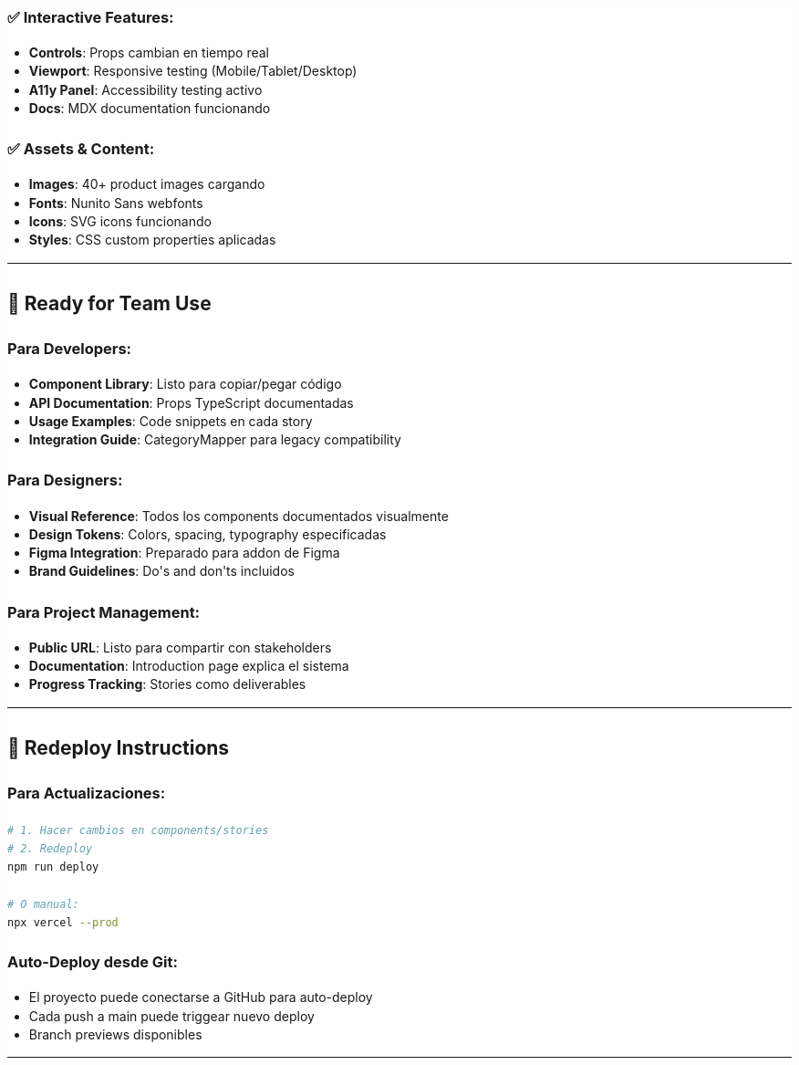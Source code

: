 ### ✅ Interactive Features:
- **Controls**: Props cambian en tiempo real
- **Viewport**: Responsive testing (Mobile/Tablet/Desktop)
- **A11y Panel**: Accessibility testing activo
- **Docs**: MDX documentation funcionando

### ✅ Assets & Content:
- **Images**: 40+ product images cargando
- **Fonts**: Nunito Sans webfonts
- **Icons**: SVG icons funcionando
- **Styles**: CSS custom properties aplicadas

---

## 🚀 Ready for Team Use

### Para Developers:
- **Component Library**: Listo para copiar/pegar código
- **API Documentation**: Props TypeScript documentadas
- **Usage Examples**: Code snippets en cada story
- **Integration Guide**: CategoryMapper para legacy compatibility

### Para Designers:
- **Visual Reference**: Todos los components documentados visualmente
- **Design Tokens**: Colors, spacing, typography especificadas
- **Figma Integration**: Preparado para addon de Figma
- **Brand Guidelines**: Do's and don'ts incluidos

### Para Project Management:
- **Public URL**: Listo para compartir con stakeholders
- **Documentation**: Introduction page explica el sistema
- **Progress Tracking**: Stories como deliverables

---

## 🔄 Redeploy Instructions

### Para Actualizaciones:
```bash
# 1. Hacer cambios en components/stories
# 2. Redeploy
npm run deploy

# O manual:
npx vercel --prod
```

### Auto-Deploy desde Git:
- El proyecto puede conectarse a GitHub para auto-deploy
- Cada push a main puede triggear nuevo deploy
- Branch previews disponibles

---